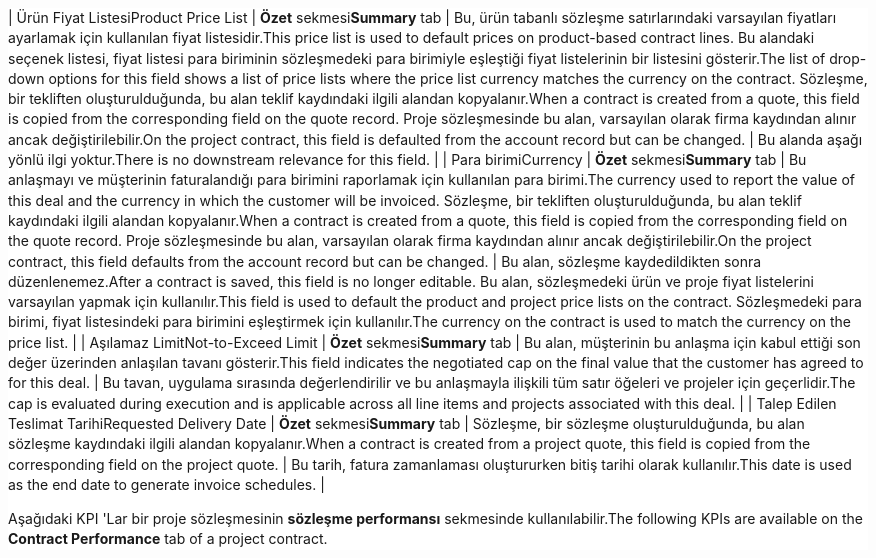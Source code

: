 | <span data-ttu-id="95dcd-144">Ürün Fiyat Listesi</span><span class="sxs-lookup"><span data-stu-id="95dcd-144">Product Price List</span></span> | <span data-ttu-id="95dcd-145">**Özet** sekmesi</span><span class="sxs-lookup"><span data-stu-id="95dcd-145">**Summary** tab</span></span> | <span data-ttu-id="95dcd-146">Bu, ürün tabanlı sözleşme satırlarındaki varsayılan fiyatları ayarlamak için kullanılan fiyat listesidir.</span><span class="sxs-lookup"><span data-stu-id="95dcd-146">This price list is used to default prices on product-based contract lines.</span></span> <span data-ttu-id="95dcd-147">Bu alandaki seçenek listesi, fiyat listesi para biriminin sözleşmedeki para birimiyle eşleştiği fiyat listelerinin bir listesini gösterir.</span><span class="sxs-lookup"><span data-stu-id="95dcd-147">The list of drop-down options for this field shows a list of price lists where the price list currency matches the currency on the contract.</span></span> <span data-ttu-id="95dcd-148">Sözleşme, bir tekliften oluşturulduğunda, bu alan teklif kaydındaki ilgili alandan kopyalanır.</span><span class="sxs-lookup"><span data-stu-id="95dcd-148">When a contract is created from a quote, this field is copied from the corresponding field on the quote record.</span></span> <span data-ttu-id="95dcd-149">Proje sözleşmesinde bu alan, varsayılan olarak firma kaydından alınır ancak değiştirilebilir.</span><span class="sxs-lookup"><span data-stu-id="95dcd-149">On the project contract, this field is defaulted from the account record but can be changed.</span></span> | <span data-ttu-id="95dcd-150">Bu alanda aşağı yönlü ilgi yoktur.</span><span class="sxs-lookup"><span data-stu-id="95dcd-150">There is no downstream relevance for this field.</span></span> |
| <span data-ttu-id="95dcd-151">Para birimi</span><span class="sxs-lookup"><span data-stu-id="95dcd-151">Currency</span></span> | <span data-ttu-id="95dcd-152">**Özet** sekmesi</span><span class="sxs-lookup"><span data-stu-id="95dcd-152">**Summary** tab</span></span> | <span data-ttu-id="95dcd-153">Bu anlaşmayı ve müşterinin faturalandığı para birimini raporlamak için kullanılan para birimi.</span><span class="sxs-lookup"><span data-stu-id="95dcd-153">The currency used to report the value of this deal and the currency in which the customer will be invoiced.</span></span> <span data-ttu-id="95dcd-154">Sözleşme, bir tekliften oluşturulduğunda, bu alan teklif kaydındaki ilgili alandan kopyalanır.</span><span class="sxs-lookup"><span data-stu-id="95dcd-154">When a contract is created from a quote, this field is copied from the corresponding field on the quote record.</span></span> <span data-ttu-id="95dcd-155">Proje sözleşmesinde bu alan, varsayılan olarak firma kaydından alınır ancak değiştirilebilir.</span><span class="sxs-lookup"><span data-stu-id="95dcd-155">On the project contract, this field defaults from the account record but can be changed.</span></span> | <span data-ttu-id="95dcd-156">Bu alan, sözleşme kaydedildikten sonra düzenlenemez.</span><span class="sxs-lookup"><span data-stu-id="95dcd-156">After a contract is saved, this field is no longer editable.</span></span> <span data-ttu-id="95dcd-157">Bu alan, sözleşmedeki ürün ve proje fiyat listelerini varsayılan yapmak için kullanılır.</span><span class="sxs-lookup"><span data-stu-id="95dcd-157">This field is used to default the product and project price lists on the contract.</span></span> <span data-ttu-id="95dcd-158">Sözleşmedeki para birimi, fiyat listesindeki para birimini eşleştirmek için kullanılır.</span><span class="sxs-lookup"><span data-stu-id="95dcd-158">The currency on the contract is used to match the currency on the price list.</span></span> |
| <span data-ttu-id="95dcd-159">Aşılamaz Limit</span><span class="sxs-lookup"><span data-stu-id="95dcd-159">Not-to-Exceed Limit</span></span> | <span data-ttu-id="95dcd-160">**Özet** sekmesi</span><span class="sxs-lookup"><span data-stu-id="95dcd-160">**Summary** tab</span></span> | <span data-ttu-id="95dcd-161">Bu alan, müşterinin bu anlaşma için kabul ettiği son değer üzerinden anlaşılan tavanı gösterir.</span><span class="sxs-lookup"><span data-stu-id="95dcd-161">This field indicates the negotiated cap on the final value that the customer has agreed to for this deal.</span></span> | <span data-ttu-id="95dcd-162">Bu tavan, uygulama sırasında değerlendirilir ve bu anlaşmayla ilişkili tüm satır öğeleri ve projeler için geçerlidir.</span><span class="sxs-lookup"><span data-stu-id="95dcd-162">The cap is evaluated during execution and is applicable across all line items and projects associated with this deal.</span></span> |
| <span data-ttu-id="95dcd-163">Talep Edilen Teslimat Tarihi</span><span class="sxs-lookup"><span data-stu-id="95dcd-163">Requested Delivery Date</span></span> | <span data-ttu-id="95dcd-164">**Özet** sekmesi</span><span class="sxs-lookup"><span data-stu-id="95dcd-164">**Summary** tab</span></span> | <span data-ttu-id="95dcd-165">Sözleşme, bir sözleşme oluşturulduğunda, bu alan sözleşme kaydındaki ilgili alandan kopyalanır.</span><span class="sxs-lookup"><span data-stu-id="95dcd-165">When a contract is created from a project quote, this field is copied from the corresponding field on the project quote.</span></span> | <span data-ttu-id="95dcd-166">Bu tarih, fatura zamanlaması oluştururken bitiş tarihi olarak kullanılır.</span><span class="sxs-lookup"><span data-stu-id="95dcd-166">This date is used as the end date to generate invoice schedules.</span></span> |

<span data-ttu-id="95dcd-167">Aşağıdaki KPI 'Lar bir proje sözleşmesinin **sözleşme performansı** sekmesinde kullanılabilir.</span><span class="sxs-lookup"><span data-stu-id="95dcd-167">The following KPIs are available on the **Contract Performance** tab of a project contract.</span></span>
